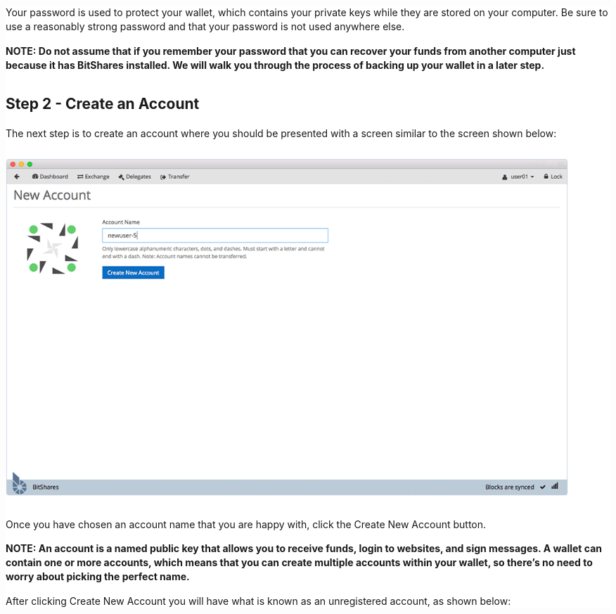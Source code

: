 Your password is used to protect your wallet, which contains your private keys while they are stored on your computer.
Be sure to use a reasonably strong password and that your password is not used anywhere else.

**NOTE: Do not assume that if you remember your password that you can recover your funds from another computer just
because it has BitShares installed. We will walk you through the process of backing up your wallet in a later step.**

## Step 2 - Create an Account
The next step is to create an account where you should be presented with a screen similar to
the screen shown below:

<img src="/images/get-started/2_create_account.png" width="800px" />

Once you have chosen an account name that you are happy with, click the Create New Account button.

**NOTE: An account is a named public key that allows you to receive funds, login to websites, and sign messages. A wallet
can contain one or more accounts, which means that you can create multiple accounts within your wallet, so there’s no
need to worry about picking the perfect name.**

After clicking Create New Account you will have what is known as an unregistered account, as shown below:
